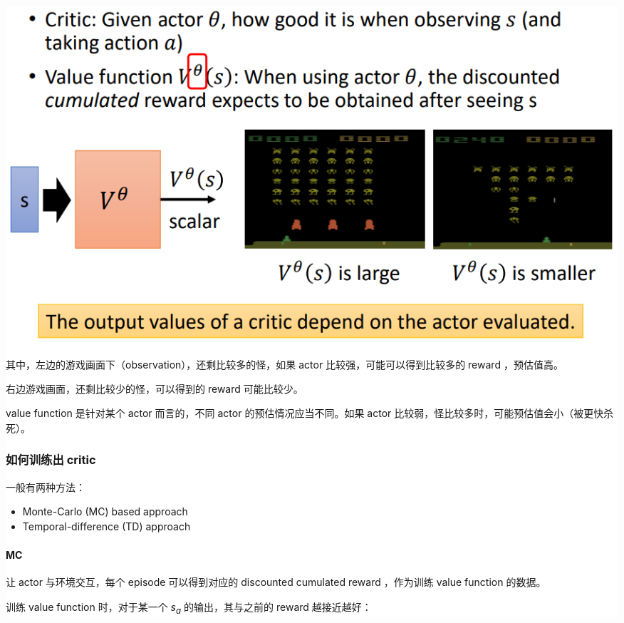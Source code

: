 ![image-20230814202206378](images/强化学习/image-20230814202206378.png)

其中，左边的游戏画面下（observation），还剩比较多的怪，如果 actor 比较强，可能可以得到比较多的 reward ，预估值高。

右边游戏画面，还剩比较少的怪，可以得到的 reward 可能比较少。

value function 是针对某个 actor 而言的，不同 actor 的预估情况应当不同。如果 actor 比较弱，怪比较多时，可能预估值会小（被更快杀死）。

### 如何训练出 critic

一般有两种方法：

- Monte-Carlo (MC) based approach
- Temporal-difference (TD) approach

#### MC

让 actor 与环境交互，每个 episode 可以得到对应的 discounted cumulated reward ，作为训练 value function 的数据。

训练 value function 时，对于某一个 $s_a$ 的输出，其与之前的 reward 越接近越好：
